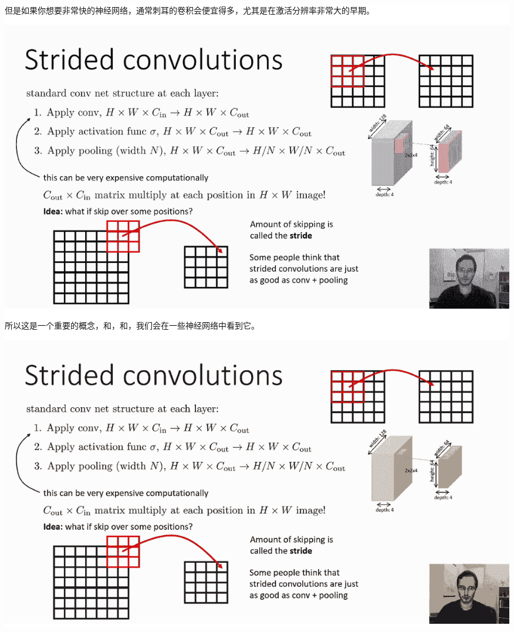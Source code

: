 但是如果你想要非常快的神经网络，通常刺耳的卷积会便宜得多，尤其是在激活分辨率非常大的早期。

![](img/4d0d8a24a3d6ec97f0928e89a5c804ab_209.png)

所以这是一个重要的概念，和，和，我们会在一些神经网络中看到它。

![](img/4d0d8a24a3d6ec97f0928e89a5c804ab_211.png)